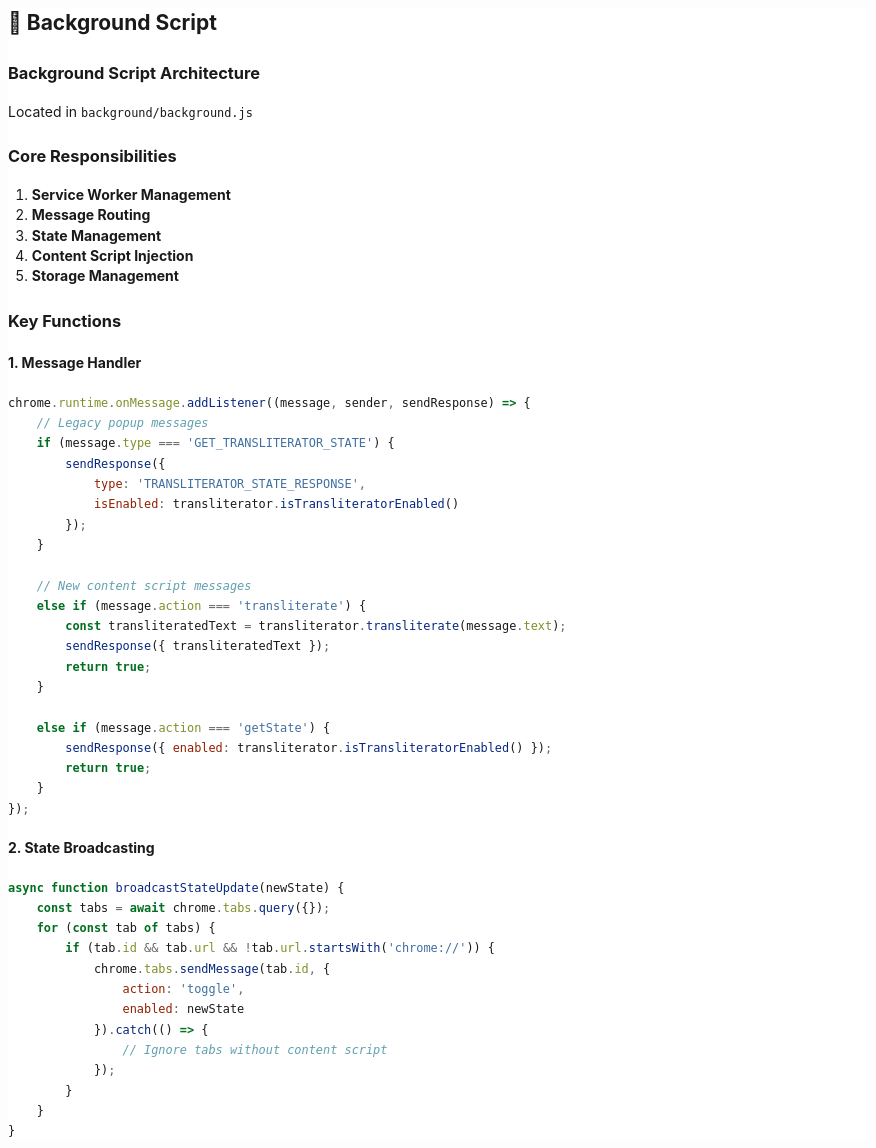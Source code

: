 
## 🔄 Background Script

### **Background Script Architecture**
Located in `background/background.js`

### **Core Responsibilities**
1. **Service Worker Management**
2. **Message Routing**
3. **State Management**
4. **Content Script Injection**
5. **Storage Management**

### **Key Functions**

#### **1. Message Handler**
```javascript
chrome.runtime.onMessage.addListener((message, sender, sendResponse) => {
    // Legacy popup messages
    if (message.type === 'GET_TRANSLITERATOR_STATE') {
        sendResponse({
            type: 'TRANSLITERATOR_STATE_RESPONSE',
            isEnabled: transliterator.isTransliteratorEnabled()
        });
    }
    
    // New content script messages
    else if (message.action === 'transliterate') {
        const transliteratedText = transliterator.transliterate(message.text);
        sendResponse({ transliteratedText });
        return true;
    }
    
    else if (message.action === 'getState') {
        sendResponse({ enabled: transliterator.isTransliteratorEnabled() });
        return true;
    }
});
```

#### **2. State Broadcasting**
```javascript
async function broadcastStateUpdate(newState) {
    const tabs = await chrome.tabs.query({});
    for (const tab of tabs) {
        if (tab.id && tab.url && !tab.url.startsWith('chrome://')) {
            chrome.tabs.sendMessage(tab.id, {
                action: 'toggle',
                enabled: newState
            }).catch(() => {
                // Ignore tabs without content script
            });
        }
    }
}
```

